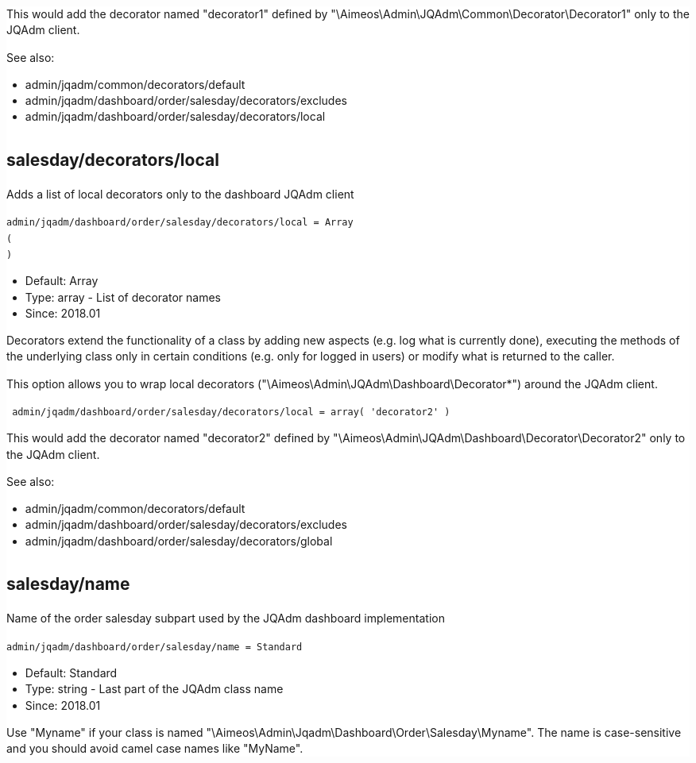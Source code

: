 This would add the decorator named "decorator1" defined by
"\Aimeos\Admin\JQAdm\Common\Decorator\Decorator1" only to the JQAdm client.

See also:

* admin/jqadm/common/decorators/default
* admin/jqadm/dashboard/order/salesday/decorators/excludes
* admin/jqadm/dashboard/order/salesday/decorators/local

## salesday/decorators/local

Adds a list of local decorators only to the dashboard JQAdm client

```
admin/jqadm/dashboard/order/salesday/decorators/local = Array
(
)
```

* Default: Array
* Type: array - List of decorator names
* Since: 2018.01

Decorators extend the functionality of a class by adding new aspects
(e.g. log what is currently done), executing the methods of the underlying
class only in certain conditions (e.g. only for logged in users) or
modify what is returned to the caller.

This option allows you to wrap local decorators
("\Aimeos\Admin\JQAdm\Dashboard\Decorator\*") around the JQAdm client.

```
 admin/jqadm/dashboard/order/salesday/decorators/local = array( 'decorator2' )
```

This would add the decorator named "decorator2" defined by
"\Aimeos\Admin\JQAdm\Dashboard\Decorator\Decorator2" only to the JQAdm client.

See also:

* admin/jqadm/common/decorators/default
* admin/jqadm/dashboard/order/salesday/decorators/excludes
* admin/jqadm/dashboard/order/salesday/decorators/global

## salesday/name

Name of the order salesday subpart used by the JQAdm dashboard implementation

```
admin/jqadm/dashboard/order/salesday/name = Standard
```

* Default: Standard
* Type: string - Last part of the JQAdm class name
* Since: 2018.01

Use "Myname" if your class is named "\Aimeos\Admin\Jqadm\Dashboard\Order\Salesday\Myname".
The name is case-sensitive and you should avoid camel case names like "MyName".
